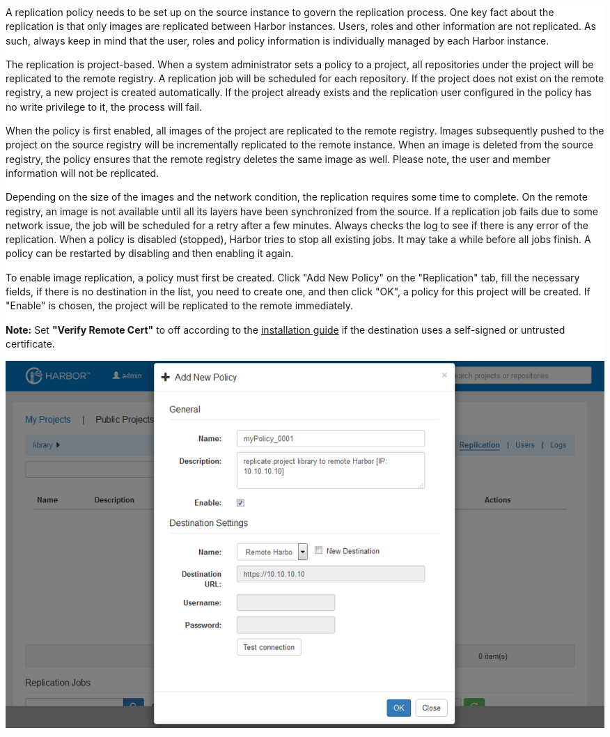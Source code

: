A replication policy needs to be set up on the source instance to govern the replication process. 
One key fact about the replication is that only images are replicated between Harbor instances. 
Users, roles and other information are not replicated. As such, always keep in mind that the user, roles and policy information is individually managed by each Harbor instance.

The replication is project-based. When a system administrator sets a policy to a project, all repositories under the project will be replicated to the remote registry. A replication job will be scheduled for each repository. 
If the project does not exist on the remote registry, a new project is created automatically.
If the project already exists and the replication user configured in the policy has no write privilege to it, 
the process will fail. 

When the policy is first enabled, all images of the project are replicated to the remote registry. Images subsequently pushed to the project on the source registry
will be incrementally replicated to the remote instance. When an image is deleted from the source registry, the policy ensures that the remote registry deletes the same image as well.
Please note, the user and member information will not be replicated.  

Depending on the size of the images and the network condition, the replication requires some time to complete. On the remote registry, an image is not available until
all its layers have been synchronized from the source. If a replication job fails due to some network issue, the job will be scheduled for a retry after a few minutes.
Always checks the log to see if there is any error of the replication. When a policy is disabled (stopped), Harbor tries to stop all existing jobs. It may take a while
before all jobs finish. A policy can be restarted by disabling and then enabling it again.  

To enable image replication, a policy must first be created. Click "Add New Policy" on the "Replication" tab, fill the necessary fields, if there is no destination in the list, you need to create one, and then click "OK", a policy for this project will be created. If  "Enable" is chosen, the project will be replicated to the remote immediately.  

**Note:** Set **"Verify Remote Cert"** to off according to the [installation guide](installation_guide_ova.md) if the destination uses a self-signed or untrusted certificate. 

![browse project](img/new_create_policy.png)
